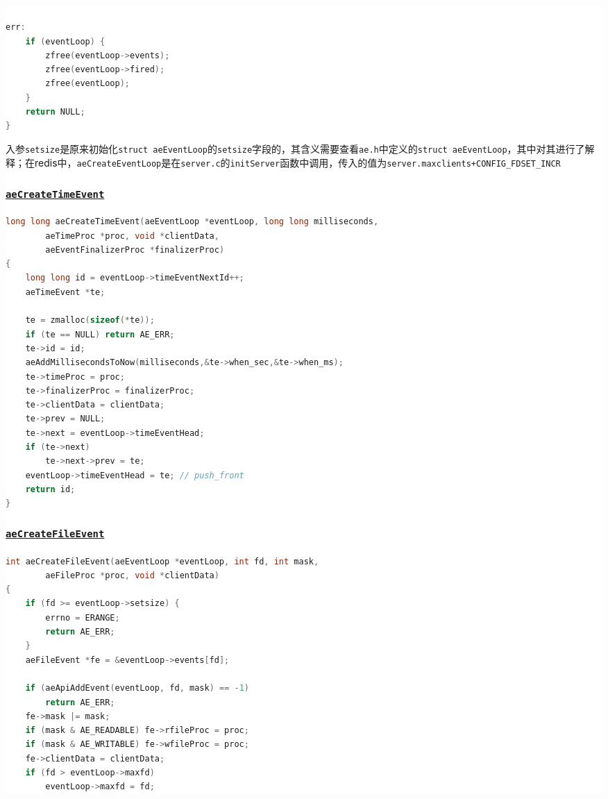 ```C

err:
    if (eventLoop) {
        zfree(eventLoop->events);
        zfree(eventLoop->fired);
        zfree(eventLoop);
    }
    return NULL;
}
```

入参`setsize`是原来初始化`struct aeEventLoop`的`setsize`字段的，其含义需要查看`ae.h`中定义的`struct aeEventLoop`，其中对其进行了解释；在redis中，`aeCreateEventLoop`是在`server.c`的`initServer`函数中调用，传入的值为`server.maxclients+CONFIG_FDSET_INCR`



### [`aeCreateTimeEvent`](https://github.com/antirez/redis/blob/unstable/src/ae.c)  

```C
long long aeCreateTimeEvent(aeEventLoop *eventLoop, long long milliseconds,
        aeTimeProc *proc, void *clientData,
        aeEventFinalizerProc *finalizerProc)
{
    long long id = eventLoop->timeEventNextId++;
    aeTimeEvent *te;

    te = zmalloc(sizeof(*te));
    if (te == NULL) return AE_ERR;
    te->id = id;
    aeAddMillisecondsToNow(milliseconds,&te->when_sec,&te->when_ms);
    te->timeProc = proc;
    te->finalizerProc = finalizerProc;
    te->clientData = clientData;
    te->prev = NULL;
    te->next = eventLoop->timeEventHead;
    if (te->next)
        te->next->prev = te;
    eventLoop->timeEventHead = te; // push_front
    return id;
}
```



### [`aeCreateFileEvent`](https://github.com/antirez/redis/blob/unstable/src/ae.c) 

```c
int aeCreateFileEvent(aeEventLoop *eventLoop, int fd, int mask,
        aeFileProc *proc, void *clientData)
{
    if (fd >= eventLoop->setsize) {
        errno = ERANGE;
        return AE_ERR;
    }
    aeFileEvent *fe = &eventLoop->events[fd];

    if (aeApiAddEvent(eventLoop, fd, mask) == -1)
        return AE_ERR;
    fe->mask |= mask;
    if (mask & AE_READABLE) fe->rfileProc = proc;
    if (mask & AE_WRITABLE) fe->wfileProc = proc;
    fe->clientData = clientData;
    if (fd > eventLoop->maxfd)
        eventLoop->maxfd = fd;
```